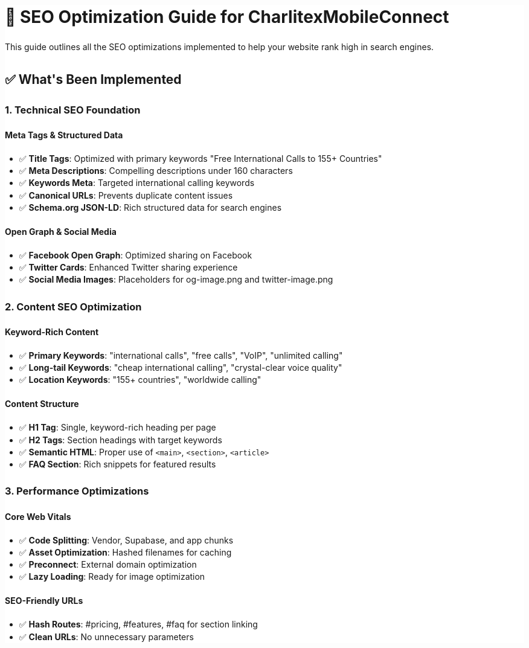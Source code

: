 # 🚀 SEO Optimization Guide for CharlitexMobileConnect

This guide outlines all the SEO optimizations implemented to help your website rank high in search engines.

## ✅ What's Been Implemented

### 1. **Technical SEO Foundation**

#### Meta Tags & Structured Data

- ✅ **Title Tags**: Optimized with primary keywords "Free International Calls to 155+ Countries"
- ✅ **Meta Descriptions**: Compelling descriptions under 160 characters
- ✅ **Keywords Meta**: Targeted international calling keywords
- ✅ **Canonical URLs**: Prevents duplicate content issues
- ✅ **Schema.org JSON-LD**: Rich structured data for search engines

#### Open Graph & Social Media

- ✅ **Facebook Open Graph**: Optimized sharing on Facebook
- ✅ **Twitter Cards**: Enhanced Twitter sharing experience
- ✅ **Social Media Images**: Placeholders for og-image.png and twitter-image.png

### 2. **Content SEO Optimization**

#### Keyword-Rich Content

- ✅ **Primary Keywords**: "international calls", "free calls", "VoIP", "unlimited calling"
- ✅ **Long-tail Keywords**: "cheap international calling", "crystal-clear voice quality"
- ✅ **Location Keywords**: "155+ countries", "worldwide calling"

#### Content Structure

- ✅ **H1 Tag**: Single, keyword-rich heading per page
- ✅ **H2 Tags**: Section headings with target keywords
- ✅ **Semantic HTML**: Proper use of `<main>`, `<section>`, `<article>`
- ✅ **FAQ Section**: Rich snippets for featured results

### 3. **Performance Optimizations**

#### Core Web Vitals

- ✅ **Code Splitting**: Vendor, Supabase, and app chunks
- ✅ **Asset Optimization**: Hashed filenames for caching
- ✅ **Preconnect**: External domain optimization
- ✅ **Lazy Loading**: Ready for image optimization

#### SEO-Friendly URLs

- ✅ **Hash Routes**: #pricing, #features, #faq for section linking
- ✅ **Clean URLs**: No unnecessary parameters
